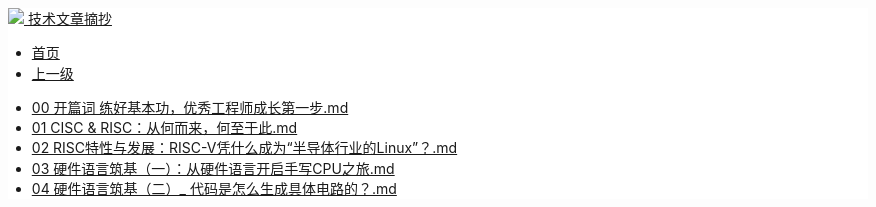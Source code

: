 <!DOCTYPE html>

<html xmlns="http://www.w3.org/1999/xhtml">
<head>
<head>
<meta content="text/html; charset=utf-8" http-equiv="Content-Type"/>
<meta content="width=device-width, initial-scale=1, maximum-scale=1.0, user-scalable=no" name="viewport"/>
<meta content="zh-cn" http-equiv="content-language"/>
<meta content="16 RISC-V指令精讲（一）：算术指令实现与调试" name="description"/>
<link href="/static/favicon.png" rel="icon"/>
<title>16 RISC-V指令精讲（一）：算术指令实现与调试 </title>
<link href="/static/index.css" rel="stylesheet"/>
<link href="/static/highlight.min.css" rel="stylesheet"/>
<script src="/static/highlight.min.js"></script>
<meta content="Hexo 4.2.0" name="generator"/>

</head>
<body>
<div class="book-container">
<div class="book-sidebar">
<div class="book-brand">
<a href="/">
<img src="/static/favicon.png"/>
<span>技术文章摘抄</span>
</a>
</div>
<div class="book-menu uncollapsible">
<ul class="uncollapsible">
<li><a class="current-tab" href="/">首页</a></li>
<li><a href="../">上一级</a></li>
</ul>
<ul class="uncollapsible">
<li>
<a class="menu-item" href="/%e4%b8%93%e6%a0%8f/%e8%ae%a1%e7%ae%97%e6%9c%ba%e5%9f%ba%e7%a1%80%e5%ae%9e%e6%88%98%e8%af%be/00%20%e5%bc%80%e7%af%87%e8%af%8d%20%e7%bb%83%e5%a5%bd%e5%9f%ba%e6%9c%ac%e5%8a%9f%ef%bc%8c%e4%bc%98%e7%a7%80%e5%b7%a5%e7%a8%8b%e5%b8%88%e6%88%90%e9%95%bf%e7%ac%ac%e4%b8%80%e6%ad%a5.md" id="00 开篇词 练好基本功，优秀工程师成长第一步.md">00 开篇词 练好基本功，优秀工程师成长第一步.md</a>
</li>
<li>
<a class="menu-item" href="/%e4%b8%93%e6%a0%8f/%e8%ae%a1%e7%ae%97%e6%9c%ba%e5%9f%ba%e7%a1%80%e5%ae%9e%e6%88%98%e8%af%be/01%20CISC%20&amp;%20RISC%ef%bc%9a%e4%bb%8e%e4%bd%95%e8%80%8c%e6%9d%a5%ef%bc%8c%e4%bd%95%e8%87%b3%e4%ba%8e%e6%ad%a4.md" id="01 CISC &amp; RISC：从何而来，何至于此.md">01 CISC &amp; RISC：从何而来，何至于此.md</a>
</li>
<li>
<a class="menu-item" href="/%e4%b8%93%e6%a0%8f/%e8%ae%a1%e7%ae%97%e6%9c%ba%e5%9f%ba%e7%a1%80%e5%ae%9e%e6%88%98%e8%af%be/02%20RISC%e7%89%b9%e6%80%a7%e4%b8%8e%e5%8f%91%e5%b1%95%ef%bc%9aRISC-V%e5%87%ad%e4%bb%80%e4%b9%88%e6%88%90%e4%b8%ba%e2%80%9c%e5%8d%8a%e5%af%bc%e4%bd%93%e8%a1%8c%e4%b8%9a%e7%9a%84Linux%e2%80%9d%ef%bc%9f.md" id="02 RISC特性与发展：RISC-V凭什么成为“半导体行业的Linux”？.md">02 RISC特性与发展：RISC-V凭什么成为“半导体行业的Linux”？.md</a>
</li>
<li>
<a class="menu-item" href="/%e4%b8%93%e6%a0%8f/%e8%ae%a1%e7%ae%97%e6%9c%ba%e5%9f%ba%e7%a1%80%e5%ae%9e%e6%88%98%e8%af%be/03%20%e7%a1%ac%e4%bb%b6%e8%af%ad%e8%a8%80%e7%ad%91%e5%9f%ba%ef%bc%88%e4%b8%80%ef%bc%89%ef%bc%9a%e4%bb%8e%e7%a1%ac%e4%bb%b6%e8%af%ad%e8%a8%80%e5%bc%80%e5%90%af%e6%89%8b%e5%86%99CPU%e4%b9%8b%e6%97%85.md" id="03 硬件语言筑基（一）：从硬件语言开启手写CPU之旅.md">03 硬件语言筑基（一）：从硬件语言开启手写CPU之旅.md</a>
</li>
<li>
<a class="menu-item" href="/%e4%b8%93%e6%a0%8f/%e8%ae%a1%e7%ae%97%e6%9c%ba%e5%9f%ba%e7%a1%80%e5%ae%9e%e6%88%98%e8%af%be/04%20%e7%a1%ac%e4%bb%b6%e8%af%ad%e8%a8%80%e7%ad%91%e5%9f%ba%ef%bc%88%e4%ba%8c%ef%bc%89_%20%e4%bb%a3%e7%a0%81%e6%98%af%e6%80%8e%e4%b9%88%e7%94%9f%e6%88%90%e5%85%b7%e4%bd%93%e7%94%b5%e8%b7%af%e7%9a%84%ef%bc%9f.md" id="04 硬件语言筑基（二）_ 代码是怎么生成具体电路的？.md">04 硬件语言筑基（二）_ 代码是怎么生成具体电路的？.md</a>